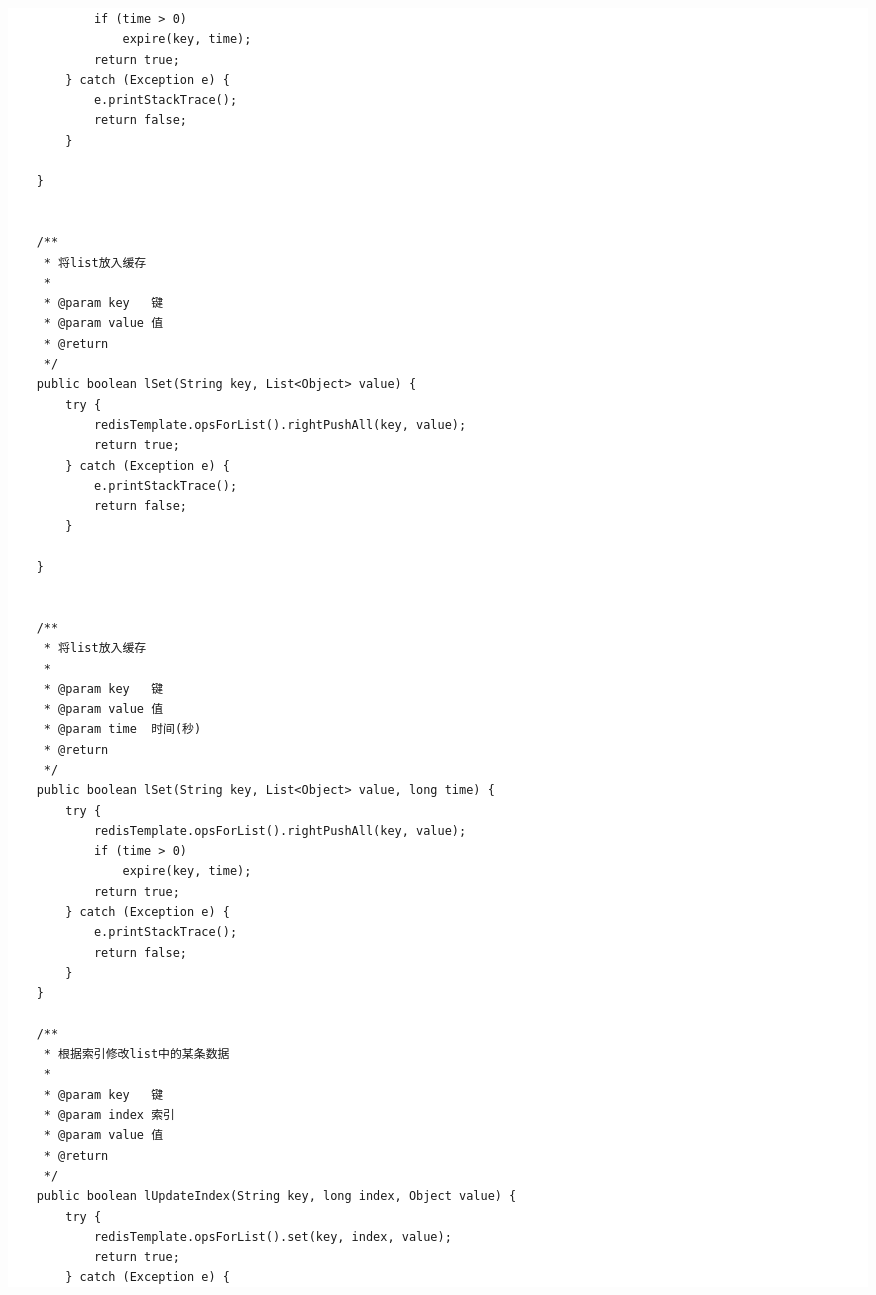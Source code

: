 ```
            if (time > 0)
                expire(key, time);
            return true;
        } catch (Exception e) {
            e.printStackTrace();
            return false;
        }

    }


    /**
     * 将list放入缓存
     *
     * @param key   键
     * @param value 值
     * @return
     */
    public boolean lSet(String key, List<Object> value) {
        try {
            redisTemplate.opsForList().rightPushAll(key, value);
            return true;
        } catch (Exception e) {
            e.printStackTrace();
            return false;
        }

    }


    /**
     * 将list放入缓存
     *
     * @param key   键
     * @param value 值
     * @param time  时间(秒)
     * @return
     */
    public boolean lSet(String key, List<Object> value, long time) {
        try {
            redisTemplate.opsForList().rightPushAll(key, value);
            if (time > 0)
                expire(key, time);
            return true;
        } catch (Exception e) {
            e.printStackTrace();
            return false;
        }
    }

    /**
     * 根据索引修改list中的某条数据
     *
     * @param key   键
     * @param index 索引
     * @param value 值
     * @return
     */
    public boolean lUpdateIndex(String key, long index, Object value) {
        try {
            redisTemplate.opsForList().set(key, index, value);
            return true;
        } catch (Exception e) {
```